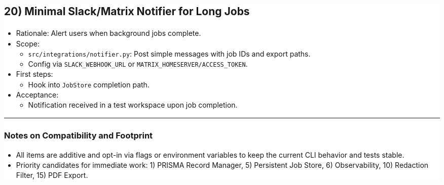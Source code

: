 
## 20) Minimal Slack/Matrix Notifier for Long Jobs

- Rationale: Alert users when background jobs complete.
- Scope:
  - `src/integrations/notifier.py`: Post simple messages with job IDs and export paths.
  - Config via `SLACK_WEBHOOK_URL` or `MATRIX_HOMESERVER/ACCESS_TOKEN`.
- First steps:
  - Hook into `JobStore` completion path.
- Acceptance:
  - Notification received in a test workspace upon job completion.

---

### Notes on Compatibility and Footprint

- All items are additive and opt-in via flags or environment variables to keep the current CLI behavior and tests stable.
- Priority candidates for immediate work: 1) PRISMA Record Manager, 5) Persistent Job Store, 6) Observability, 10) Redaction Filter, 15) PDF Export.